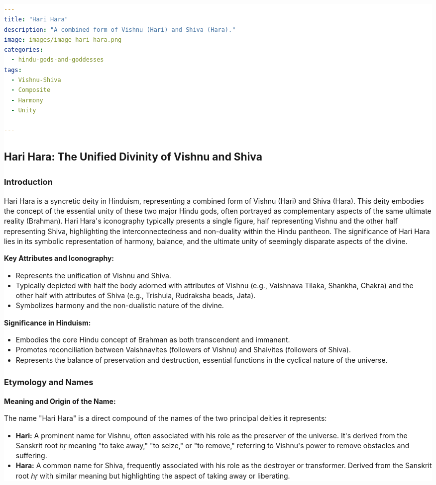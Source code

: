 ```yaml
---
title: "Hari Hara"
description: "A combined form of Vishnu (Hari) and Shiva (Hara)."
image: images/image_hari-hara.png
categories:
  - hindu-gods-and-goddesses
tags:
  - Vishnu-Shiva
  - Composite
  - Harmony
  - Unity

---
```


## Hari Hara: The Unified Divinity of Vishnu and Shiva

### Introduction

Hari Hara is a syncretic deity in Hinduism, representing a combined form of Vishnu (Hari) and Shiva (Hara). This deity embodies the concept of the essential unity of these two major Hindu gods, often portrayed as complementary aspects of the same ultimate reality (Brahman). Hari Hara's iconography typically presents a single figure, half representing Vishnu and the other half representing Shiva, highlighting the interconnectedness and non-duality within the Hindu pantheon. The significance of Hari Hara lies in its symbolic representation of harmony, balance, and the ultimate unity of seemingly disparate aspects of the divine.

**Key Attributes and Iconography:**

*   Represents the unification of Vishnu and Shiva.
*   Typically depicted with half the body adorned with attributes of Vishnu (e.g., Vaishnava Tilaka, Shankha, Chakra) and the other half with attributes of Shiva (e.g., Trishula, Rudraksha beads, Jata).
*   Symbolizes harmony and the non-dualistic nature of the divine.

**Significance in Hinduism:**

*   Embodies the core Hindu concept of Brahman as both transcendent and immanent.
*   Promotes reconciliation between Vaishnavites (followers of Vishnu) and Shaivites (followers of Shiva).
*   Represents the balance of preservation and destruction, essential functions in the cyclical nature of the universe.

###  Etymology and Names

**Meaning and Origin of the Name:**

The name "Hari Hara" is a direct compound of the names of the two principal deities it represents:

*   **Hari:** A prominent name for Vishnu, often associated with his role as the preserver of the universe. It's derived from the Sanskrit root *hṛ* meaning "to take away," "to seize," or "to remove," referring to Vishnu's power to remove obstacles and suffering.
*   **Hara:** A common name for Shiva, frequently associated with his role as the destroyer or transformer.  Derived from the Sanskrit root *hṛ* with similar meaning but highlighting the aspect of taking away or liberating.
